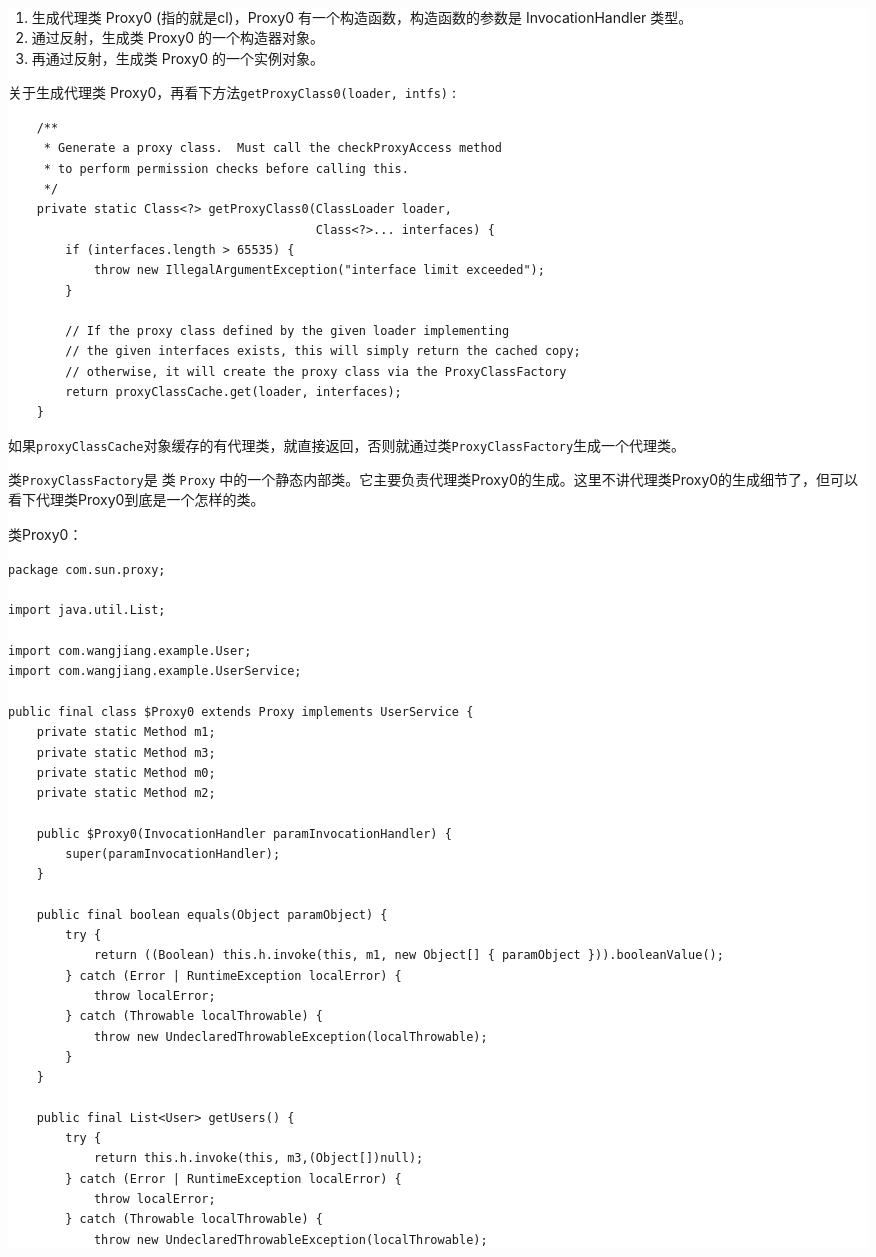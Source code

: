 1. 生成代理类 Proxy0 (指的就是cl)，Proxy0 有一个构造函数，构造函数的参数是 InvocationHandler 类型。
2. 通过反射，生成类 Proxy0 的一个构造器对象。
3. 再通过反射，生成类 Proxy0 的一个实例对象。

关于生成代理类 Proxy0，再看下方法`getProxyClass0(loader, intfs)` :

```
    /**
     * Generate a proxy class.  Must call the checkProxyAccess method
     * to perform permission checks before calling this.
     */
    private static Class<?> getProxyClass0(ClassLoader loader,
                                           Class<?>... interfaces) {
        if (interfaces.length > 65535) {
            throw new IllegalArgumentException("interface limit exceeded");
        }

        // If the proxy class defined by the given loader implementing
        // the given interfaces exists, this will simply return the cached copy;
        // otherwise, it will create the proxy class via the ProxyClassFactory
        return proxyClassCache.get(loader, interfaces);
    }
```

如果`proxyClassCache`对象缓存的有代理类，就直接返回，否则就通过类`ProxyClassFactory`生成一个代理类。

类`ProxyClassFactory`是 类 `Proxy` 中的一个静态内部类。它主要负责代理类Proxy0的生成。这里不讲代理类Proxy0的生成细节了，但可以看下代理类Proxy0到底是一个怎样的类。

类Proxy0：

```
package com.sun.proxy;

import java.util.List;

import com.wangjiang.example.User;
import com.wangjiang.example.UserService;

public final class $Proxy0 extends Proxy implements UserService {
    private static Method m1;
    private static Method m3;
    private static Method m0;
    private static Method m2;

    public $Proxy0(InvocationHandler paramInvocationHandler) {
        super(paramInvocationHandler);
    }

    public final boolean equals(Object paramObject) {
        try {
            return ((Boolean) this.h.invoke(this, m1, new Object[] { paramObject })).booleanValue();
        } catch (Error | RuntimeException localError) {
            throw localError;
        } catch (Throwable localThrowable) {
            throw new UndeclaredThrowableException(localThrowable);
        }
    }

    public final List<User> getUsers() {
        try {
            return this.h.invoke(this, m3,(Object[])null);
        } catch (Error | RuntimeException localError) {
            throw localError;
        } catch (Throwable localThrowable) {
            throw new UndeclaredThrowableException(localThrowable);
```